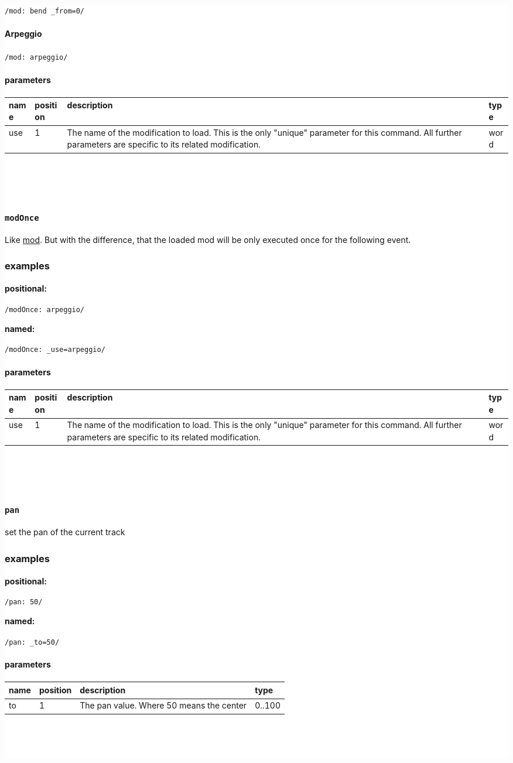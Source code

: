  `/mod: bend _from=0/`

 #### Arpeggio

 `/mod: arpeggio/`

#### parameters
| name | position | description | type |
|:--- |:--- |:--- |:--- |
| use | 1 | The name of the modification to load. This is the only "unique" parameter for this command. All further parameters are specific to its related modification. | word |

<br><br><br>

### `modOnce`
Like [mod](#mod). But with the difference, that the loaded mod will be only executed once for the following event.

 ### examples

 **positional:** 

 `/modOnce: arpeggio/`

 **named:**

 `/modOnce: _use=arpeggio/`

#### parameters
| name | position | description | type |
|:--- |:--- |:--- |:--- |
| use | 1 | The name of the modification to load. This is the only "unique" parameter for this command. All further parameters are specific to its related modification. | word |

<br><br><br>

### `pan`
set the pan of the current track

 ### examples

 **positional:** 

 `/pan: 50/`

 **named:**

 `/pan: _to=50/`

#### parameters
| name | position | description | type |
|:--- |:--- |:--- |:--- |
| to | 1 | The pan value. Where 50 means the center | 0..100 |

<br><br><br>
